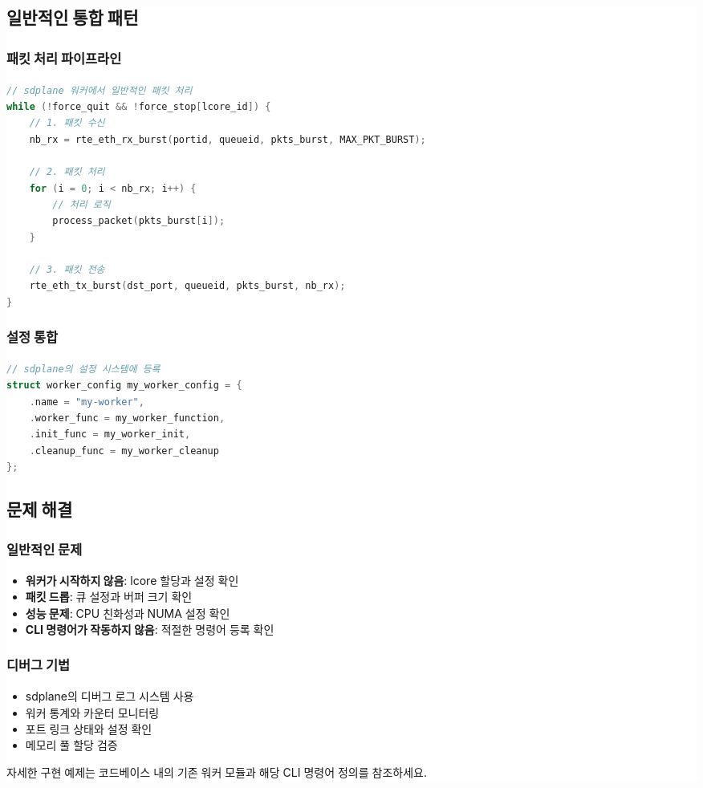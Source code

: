 ## 일반적인 통합 패턴

### 패킷 처리 파이프라인
```c
// sdplane 워커에서 일반적인 패킷 처리
while (!force_quit && !force_stop[lcore_id]) {
    // 1. 패킷 수신
    nb_rx = rte_eth_rx_burst(portid, queueid, pkts_burst, MAX_PKT_BURST);
    
    // 2. 패킷 처리
    for (i = 0; i < nb_rx; i++) {
        // 처리 로직
        process_packet(pkts_burst[i]);
    }
    
    // 3. 패킷 전송
    rte_eth_tx_burst(dst_port, queueid, pkts_burst, nb_rx);
}
```

### 설정 통합
```c
// sdplane의 설정 시스템에 등록
struct worker_config my_worker_config = {
    .name = "my-worker",
    .worker_func = my_worker_function,
    .init_func = my_worker_init,
    .cleanup_func = my_worker_cleanup
};
```

## 문제 해결

### 일반적인 문제
- **워커가 시작하지 않음**: lcore 할당과 설정 확인
- **패킷 드롭**: 큐 설정과 버퍼 크기 확인
- **성능 문제**: CPU 친화성과 NUMA 설정 확인
- **CLI 명령어가 작동하지 않음**: 적절한 명령어 등록 확인

### 디버그 기법
- sdplane의 디버그 로그 시스템 사용
- 워커 통계와 카운터 모니터링
- 포트 링크 상태와 설정 확인
- 메모리 풀 할당 검증

자세한 구현 예제는 코드베이스 내의 기존 워커 모듈과 해당 CLI 명령어 정의를 참조하세요.